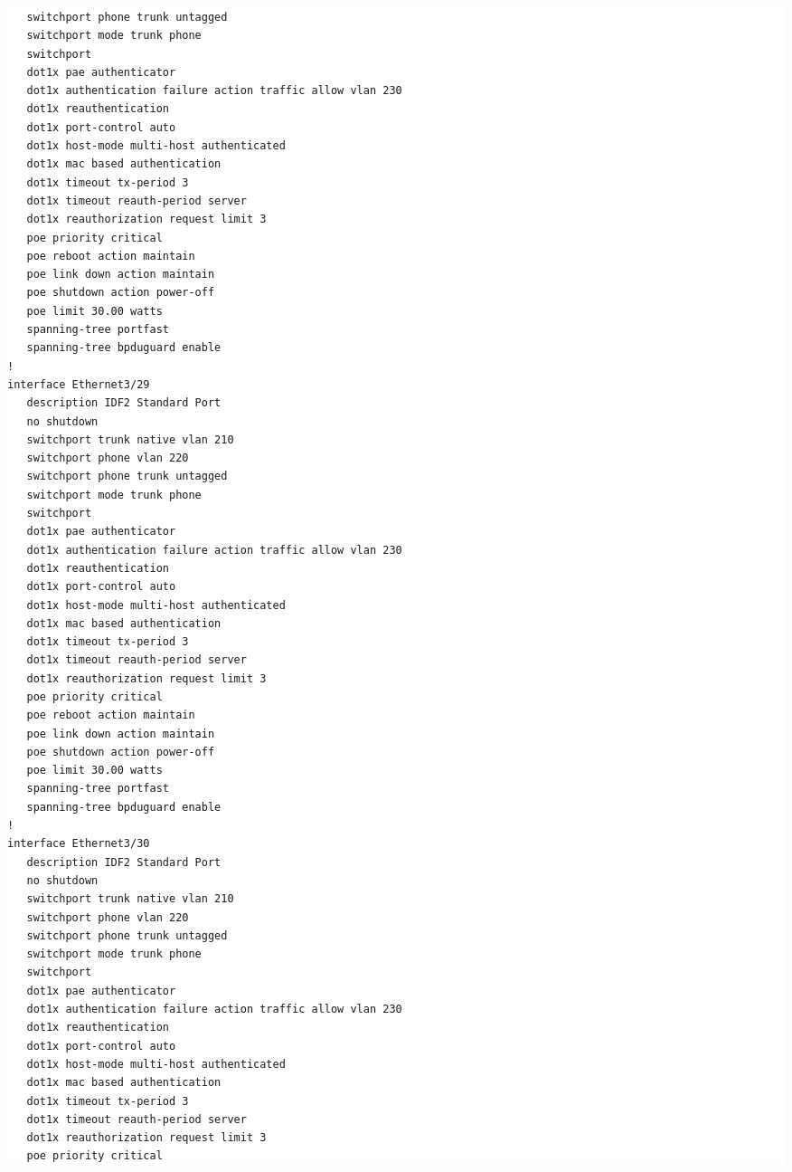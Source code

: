 ```eos
   switchport phone trunk untagged
   switchport mode trunk phone
   switchport
   dot1x pae authenticator
   dot1x authentication failure action traffic allow vlan 230
   dot1x reauthentication
   dot1x port-control auto
   dot1x host-mode multi-host authenticated
   dot1x mac based authentication
   dot1x timeout tx-period 3
   dot1x timeout reauth-period server
   dot1x reauthorization request limit 3
   poe priority critical
   poe reboot action maintain
   poe link down action maintain
   poe shutdown action power-off
   poe limit 30.00 watts
   spanning-tree portfast
   spanning-tree bpduguard enable
!
interface Ethernet3/29
   description IDF2 Standard Port
   no shutdown
   switchport trunk native vlan 210
   switchport phone vlan 220
   switchport phone trunk untagged
   switchport mode trunk phone
   switchport
   dot1x pae authenticator
   dot1x authentication failure action traffic allow vlan 230
   dot1x reauthentication
   dot1x port-control auto
   dot1x host-mode multi-host authenticated
   dot1x mac based authentication
   dot1x timeout tx-period 3
   dot1x timeout reauth-period server
   dot1x reauthorization request limit 3
   poe priority critical
   poe reboot action maintain
   poe link down action maintain
   poe shutdown action power-off
   poe limit 30.00 watts
   spanning-tree portfast
   spanning-tree bpduguard enable
!
interface Ethernet3/30
   description IDF2 Standard Port
   no shutdown
   switchport trunk native vlan 210
   switchport phone vlan 220
   switchport phone trunk untagged
   switchport mode trunk phone
   switchport
   dot1x pae authenticator
   dot1x authentication failure action traffic allow vlan 230
   dot1x reauthentication
   dot1x port-control auto
   dot1x host-mode multi-host authenticated
   dot1x mac based authentication
   dot1x timeout tx-period 3
   dot1x timeout reauth-period server
   dot1x reauthorization request limit 3
   poe priority critical
```